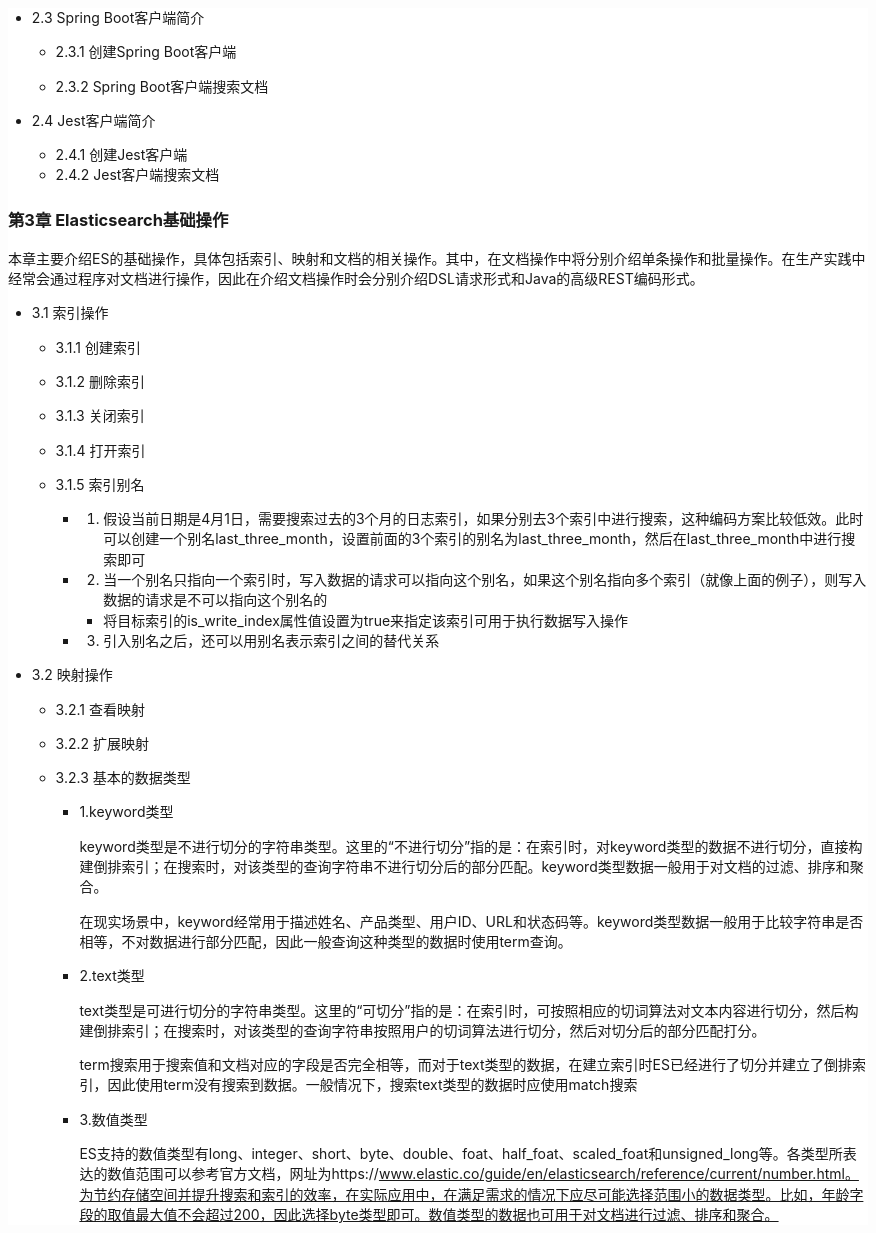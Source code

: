 - 2.3 Spring Boot客户端简介

	- 2.3.1 创建Spring Boot客户端

	- 2.3.2 Spring Boot客户端搜索文档

- 2.4 Jest客户端简介

	- 2.4.1 创建Jest客户端
	- 2.4.2 Jest客户端搜索文档

### 第3章 Elasticsearch基础操作

本章主要介绍ES的基础操作，具体包括索引、映射和文档的相关操作。其中，在文档操作中将分别介绍单条操作和批量操作。在生产实践中经常会通过程序对文档进行操作，因此在介绍文档操作时会分别介绍DSL请求形式和Java的高级REST编码形式。


- 3.1 索引操作

	- 3.1.1 创建索引
	- 3.1.2 删除索引
	- 3.1.3 关闭索引
	- 3.1.4 打开索引
	- 3.1.5 索引别名

		- 1. 假设当前日期是4月1日，需要搜索过去的3个月的日志索引，如果分别去3个索引中进行搜索，这种编码方案比较低效。此时可以创建一个别名last_three_month，设置前面的3个索引的别名为last_three_month，然后在last_three_month中进行搜索即可
		- 2. 当一个别名只指向一个索引时，写入数据的请求可以指向这个别名，如果这个别名指向多个索引（就像上面的例子），则写入数据的请求是不可以指向这个别名的

			- 将目标索引的is_write_index属性值设置为true来指定该索引可用于执行数据写入操作

		- 3. 引入别名之后，还可以用别名表示索引之间的替代关系

- 3.2 映射操作

	- 3.2.1 查看映射
	- 3.2.2 扩展映射
	- 3.2.3 基本的数据类型

		- 1.keyword类型

		  keyword类型是不进行切分的字符串类型。这里的“不进行切分”指的是：在索引时，对keyword类型的数据不进行切分，直接构建倒排索引；在搜索时，对该类型的查询字符串不进行切分后的部分匹配。keyword类型数据一般用于对文档的过滤、排序和聚合。
		  
		  在现实场景中，keyword经常用于描述姓名、产品类型、用户ID、URL和状态码等。keyword类型数据一般用于比较字符串是否相等，不对数据进行部分匹配，因此一般查询这种类型的数据时使用term查询。
		  

		- 2.text类型

		  text类型是可进行切分的字符串类型。这里的“可切分”指的是：在索引时，可按照相应的切词算法对文本内容进行切分，然后构建倒排索引；在搜索时，对该类型的查询字符串按照用户的切词算法进行切分，然后对切分后的部分匹配打分。
		  
		  term搜索用于搜索值和文档对应的字段是否完全相等，而对于text类型的数据，在建立索引时ES已经进行了切分并建立了倒排索引，因此使用term没有搜索到数据。一般情况下，搜索text类型的数据时应使用match搜索
		  

		- 3.数值类型

		  ES支持的数值类型有long、integer、short、byte、double、foat、half_foat、scaled_foat和unsigned_long等。各类型所表达的数值范围可以参考官方文档，网址为https://www.elastic.co/guide/en/elasticsearch/reference/current/number.html。为节约存储空间并提升搜索和索引的效率，在实际应用中，在满足需求的情况下应尽可能选择范围小的数据类型。比如，年龄字段的取值最大值不会超过200，因此选择byte类型即可。数值类型的数据也可用于对文档进行过滤、排序和聚合。
		  